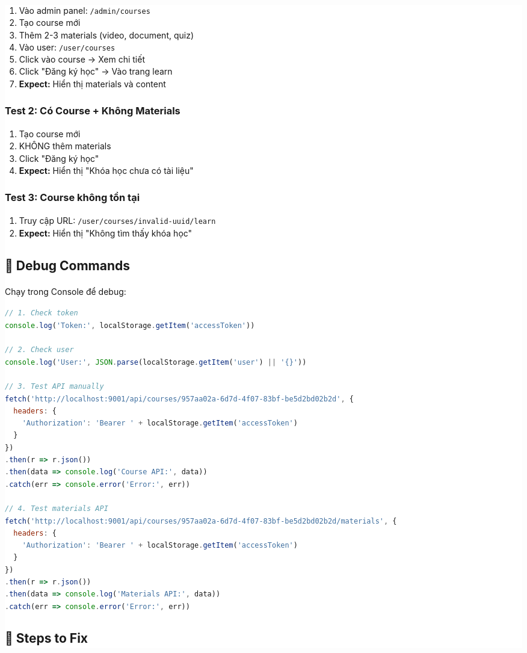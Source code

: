 1. Vào admin panel: `/admin/courses`
2. Tạo course mới
3. Thêm 2-3 materials (video, document, quiz)
4. Vào user: `/user/courses`
5. Click vào course → Xem chi tiết
6. Click "Đăng ký học" → Vào trang learn
7. **Expect:** Hiển thị materials và content

### Test 2: Có Course + Không Materials

1. Tạo course mới
2. KHÔNG thêm materials
3. Click "Đăng ký học"
4. **Expect:** Hiển thị "Khóa học chưa có tài liệu"

### Test 3: Course không tồn tại

1. Truy cập URL: `/user/courses/invalid-uuid/learn`
2. **Expect:** Hiển thị "Không tìm thấy khóa học"

## 📝 Debug Commands

Chạy trong Console để debug:

```javascript
// 1. Check token
console.log('Token:', localStorage.getItem('accessToken'))

// 2. Check user
console.log('User:', JSON.parse(localStorage.getItem('user') || '{}'))

// 3. Test API manually
fetch('http://localhost:9001/api/courses/957aa02a-6d7d-4f07-83bf-be5d2bd02b2d', {
  headers: {
    'Authorization': 'Bearer ' + localStorage.getItem('accessToken')
  }
})
.then(r => r.json())
.then(data => console.log('Course API:', data))
.catch(err => console.error('Error:', err))

// 4. Test materials API
fetch('http://localhost:9001/api/courses/957aa02a-6d7d-4f07-83bf-be5d2bd02b2d/materials', {
  headers: {
    'Authorization': 'Bearer ' + localStorage.getItem('accessToken')
  }
})
.then(r => r.json())
.then(data => console.log('Materials API:', data))
.catch(err => console.error('Error:', err))
```

## 🔄 Steps to Fix
